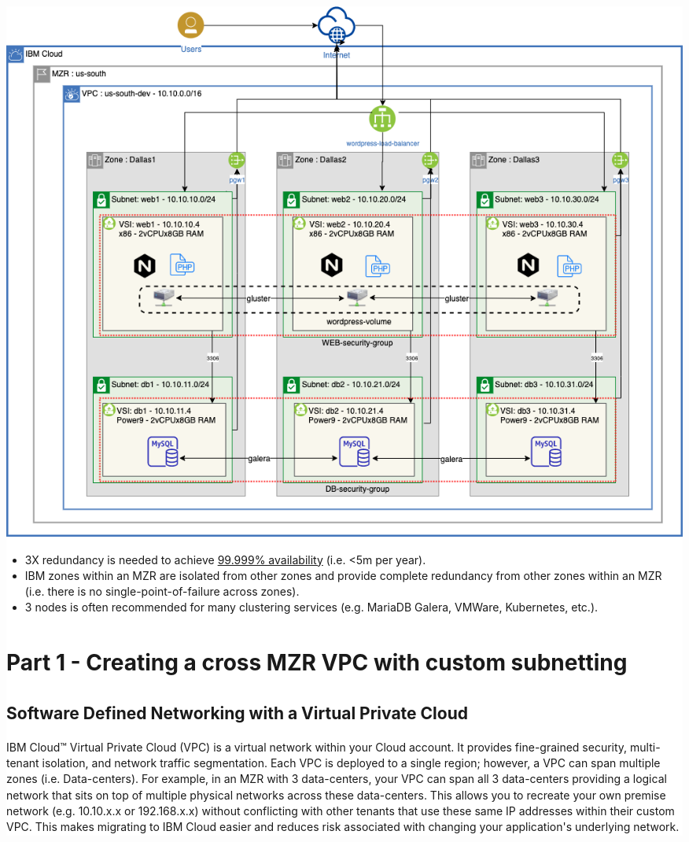 ![VPC Architecture](images/ibm-vpc-mzr.png)
* 3X redundancy is needed to achieve [99.999% availability](https://www.ibm.com/garage/method/practices/run/cloud-platform-for-ha) (i.e. <5m per year).
* IBM zones within an MZR are isolated from other zones and provide complete redundancy from other zones within an MZR (i.e. there is no single-point-of-failure across zones).
* 3 nodes is often recommended for many clustering services (e.g. MariaDB Galera, VMWare, Kubernetes, etc.).

# Part 1 - Creating a cross MZR VPC with custom subnetting


## Software Defined Networking with a Virtual Private Cloud
IBM Cloud™ Virtual Private Cloud (VPC) is a virtual network within your Cloud account.  It provides fine-grained security, multi-tenant isolation, and network traffic segmentation.  Each VPC is deployed to a single region; however, a VPC can span multiple zones (i.e. Data-centers).  For example, in an MZR with 3 data-centers, your VPC can span all 3 data-centers providing a logical network that sits on top of multiple physical networks across these data-centers.  This allows you to recreate your own premise network (e.g. 10.10.x.x or 192.168.x.x) without conflicting with other tenants that use these same IP addresses within their custom VPC.  This makes migrating to IBM Cloud easier and reduces risk associated with changing your application's underlying network.  
